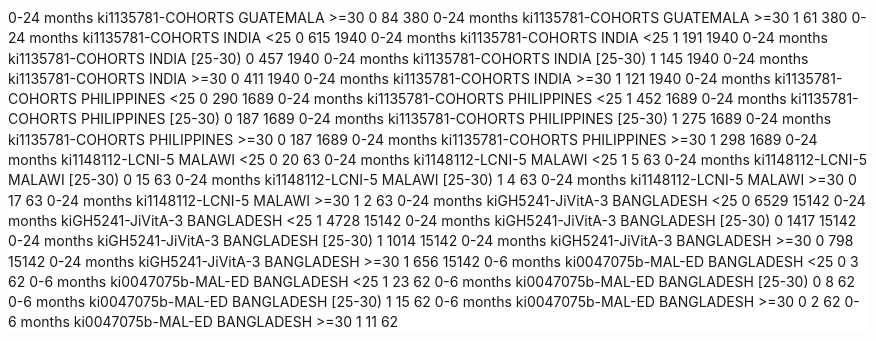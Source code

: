 0-24 months   ki1135781-COHORTS          GUATEMALA                      >=30                 0       84     380
0-24 months   ki1135781-COHORTS          GUATEMALA                      >=30                 1       61     380
0-24 months   ki1135781-COHORTS          INDIA                          <25                  0      615    1940
0-24 months   ki1135781-COHORTS          INDIA                          <25                  1      191    1940
0-24 months   ki1135781-COHORTS          INDIA                          [25-30)              0      457    1940
0-24 months   ki1135781-COHORTS          INDIA                          [25-30)              1      145    1940
0-24 months   ki1135781-COHORTS          INDIA                          >=30                 0      411    1940
0-24 months   ki1135781-COHORTS          INDIA                          >=30                 1      121    1940
0-24 months   ki1135781-COHORTS          PHILIPPINES                    <25                  0      290    1689
0-24 months   ki1135781-COHORTS          PHILIPPINES                    <25                  1      452    1689
0-24 months   ki1135781-COHORTS          PHILIPPINES                    [25-30)              0      187    1689
0-24 months   ki1135781-COHORTS          PHILIPPINES                    [25-30)              1      275    1689
0-24 months   ki1135781-COHORTS          PHILIPPINES                    >=30                 0      187    1689
0-24 months   ki1135781-COHORTS          PHILIPPINES                    >=30                 1      298    1689
0-24 months   ki1148112-LCNI-5           MALAWI                         <25                  0       20      63
0-24 months   ki1148112-LCNI-5           MALAWI                         <25                  1        5      63
0-24 months   ki1148112-LCNI-5           MALAWI                         [25-30)              0       15      63
0-24 months   ki1148112-LCNI-5           MALAWI                         [25-30)              1        4      63
0-24 months   ki1148112-LCNI-5           MALAWI                         >=30                 0       17      63
0-24 months   ki1148112-LCNI-5           MALAWI                         >=30                 1        2      63
0-24 months   kiGH5241-JiVitA-3          BANGLADESH                     <25                  0     6529   15142
0-24 months   kiGH5241-JiVitA-3          BANGLADESH                     <25                  1     4728   15142
0-24 months   kiGH5241-JiVitA-3          BANGLADESH                     [25-30)              0     1417   15142
0-24 months   kiGH5241-JiVitA-3          BANGLADESH                     [25-30)              1     1014   15142
0-24 months   kiGH5241-JiVitA-3          BANGLADESH                     >=30                 0      798   15142
0-24 months   kiGH5241-JiVitA-3          BANGLADESH                     >=30                 1      656   15142
0-6 months    ki0047075b-MAL-ED          BANGLADESH                     <25                  0        3      62
0-6 months    ki0047075b-MAL-ED          BANGLADESH                     <25                  1       23      62
0-6 months    ki0047075b-MAL-ED          BANGLADESH                     [25-30)              0        8      62
0-6 months    ki0047075b-MAL-ED          BANGLADESH                     [25-30)              1       15      62
0-6 months    ki0047075b-MAL-ED          BANGLADESH                     >=30                 0        2      62
0-6 months    ki0047075b-MAL-ED          BANGLADESH                     >=30                 1       11      62